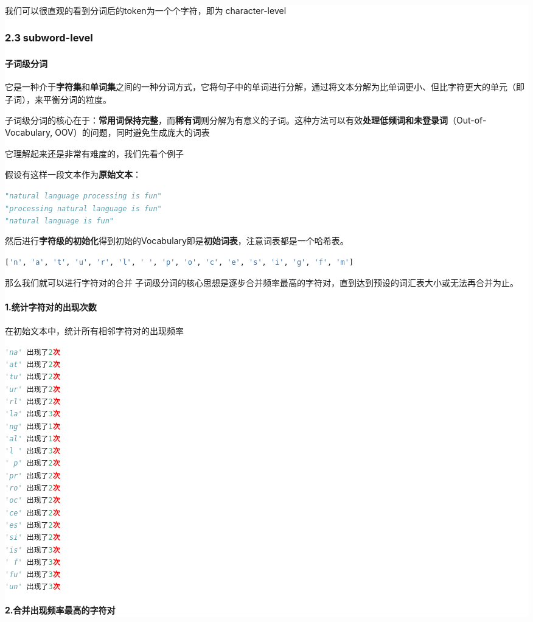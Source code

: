 我们可以很直观的看到分词后的token为一个个字符，即为 character-level

### 2.3 subword-level

#### 子词级分词 

它是一种介于**字符集**和**单词集**之间的一种分词方式，它将句子中的单词进行分解，通过将文本分解为比单词更小、但比字符更大的单元（即子词），来平衡分词的粒度。

子词级分词的核心在于：**常用词保持完整**，而**稀有词**则分解为有意义的子词。这种方法可以有效**处理低频词和未登录词**（Out-of-Vocabulary, OOV）的问题，同时避免生成庞大的词表

它理解起来还是非常有难度的，我们先看个例子

假设有这样一段文本作为**原始文本**：

```python
"natural language processing is fun"
"processing natural language is fun"
"natural language is fun"
```
然后进行**字符级的初始化**得到初始的Vocabulary即是**初始词表**，注意词表都是一个哈希表。

```python
['n', 'a', 't', 'u', 'r', 'l', ' ', 'p', 'o', 'c', 'e', 's', 'i', 'g', 'f', 'm']
```

那么我们就可以进行字符对的合并
子词级分词的核心思想是逐步合并频率最高的字符对，直到达到预设的词汇表大小或无法再合并为止。

#### 1.统计字符对的出现次数

在初始文本中，统计所有相邻字符对的出现频率

```python
'na' 出现了2次
'at' 出现了2次
'tu' 出现了2次
'ur' 出现了2次
'rl' 出现了2次
'la' 出现了3次
'ng' 出现了1次
'al' 出现了1次
'l ' 出现了3次
' p' 出现了2次
'pr' 出现了2次
'ro' 出现了2次
'oc' 出现了2次
'ce' 出现了2次
'es' 出现了2次
'si' 出现了2次
'is' 出现了3次
' f' 出现了3次
'fu' 出现了3次
'un' 出现了3次
```

#### 2.合并出现频率最高的字符对
